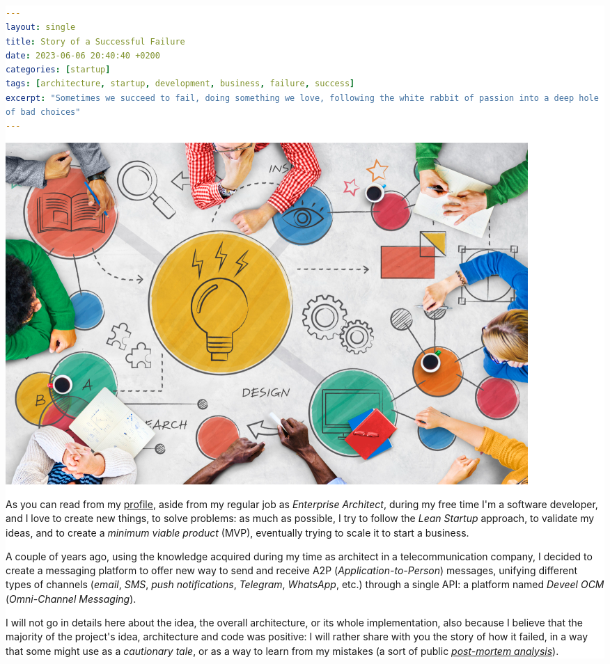 ```yaml
---
layout: single
title: Story of a Successful Failure
date: 2023-06-06 20:40:40 +0200
categories: [startup]
tags: [architecture, startup, development, business, failure, success]
excerpt: "Sometimes we succeed to fail, doing something we love, following the white rabbit of passion into a deep hole of bad choices"
---
```


![Startup](/assets/img/2023-06-06-story-of-a-successful-failure/light-bulb-ideas-creative-diagram-concept.png)

As you can read from my [profile](/about), aside from my regular job as _Enterprise Architect_, during my free time I'm a software developer, and I love to create new things, to solve problems: as much as possible, I try to follow the _Lean Startup_ approach, to validate my ideas, and to create a _minimum viable product_ (MVP), eventually trying to scale it to start a business.

A couple of years ago, using the knowledge acquired during my time as architect in a telecommunication company, I decided to create a messaging platform to offer new way to send and receive A2P (_Application-to-Person_) messages, unifying different types of channels (_email_, _SMS_, _push notifications_, _Telegram_, _WhatsApp_, etc.) through a single API: a platform named _Deveel OCM_ (_Omni-Channel Messaging_).

I will not go in details here about the idea, the overall architecture, or its whole implementation, also because I believe that the majority of the project's idea, architecture and code was positive: I will rather share with you the story of how it failed, in a way that some might use as a _cautionary tale_, or as a way to learn from my mistakes (a sort of public _[post-mortem analysis](https://en.wikipedia.org/wiki/Postmortem_documentation)_).
